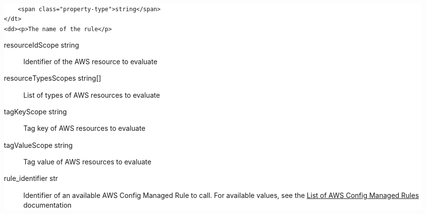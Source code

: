         <span class="property-type">string</span>
    </dt>
    <dd><p>The name of the rule</p>
</dd><dt class="property-optional"
            title="Optional">
        <span id="resourceidscope_nodejs">
<a data-swiftype-name="resource-property" data-swiftype-type="text" href="#resourceidscope_nodejs" style="color: inherit; text-decoration: inherit;">resource<wbr>Id<wbr>Scope</a>
</span>
        <span class="property-indicator"></span>
        <span class="property-type">string</span>
    </dt>
    <dd><p>Identifier of the AWS resource to evaluate</p>
</dd><dt class="property-optional"
            title="Optional">
        <span id="resourcetypesscopes_nodejs">
<a data-swiftype-name="resource-property" data-swiftype-type="text" href="#resourcetypesscopes_nodejs" style="color: inherit; text-decoration: inherit;">resource<wbr>Types<wbr>Scopes</a>
</span>
        <span class="property-indicator"></span>
        <span class="property-type">string[]</span>
    </dt>
    <dd><p>List of types of AWS resources to evaluate</p>
</dd><dt class="property-optional"
            title="Optional">
        <span id="tagkeyscope_nodejs">
<a data-swiftype-name="resource-property" data-swiftype-type="text" href="#tagkeyscope_nodejs" style="color: inherit; text-decoration: inherit;">tag<wbr>Key<wbr>Scope</a>
</span>
        <span class="property-indicator"></span>
        <span class="property-type">string</span>
    </dt>
    <dd><p>Tag key of AWS resources to evaluate</p>
</dd><dt class="property-optional"
            title="Optional">
        <span id="tagvaluescope_nodejs">
<a data-swiftype-name="resource-property" data-swiftype-type="text" href="#tagvaluescope_nodejs" style="color: inherit; text-decoration: inherit;">tag<wbr>Value<wbr>Scope</a>
</span>
        <span class="property-indicator"></span>
        <span class="property-type">string</span>
    </dt>
    <dd><p>Tag value of AWS resources to evaluate</p>
</dd></dl>
</pulumi-choosable>
</div>

<div>
<pulumi-choosable type="language" values="python">
<dl class="resources-properties"><dt class="property-required"
            title="Required">
        <span id="rule_identifier_python">
<a data-swiftype-name="resource-property" data-swiftype-type="text" href="#rule_identifier_python" style="color: inherit; text-decoration: inherit;">rule_<wbr>identifier</a>
</span>
        <span class="property-indicator"></span>
        <span class="property-type">str</span>
    </dt>
    <dd><p>Identifier of an available AWS Config Managed Rule to call. For available values, see the <a href="https://docs.aws.amazon.com/config/latest/developerguide/managed-rules-by-aws-config.html">List of AWS Config Managed Rules</a> documentation</p>
</dd><dt class="property-optional"
            title="Optional">
        <span id="description_python">